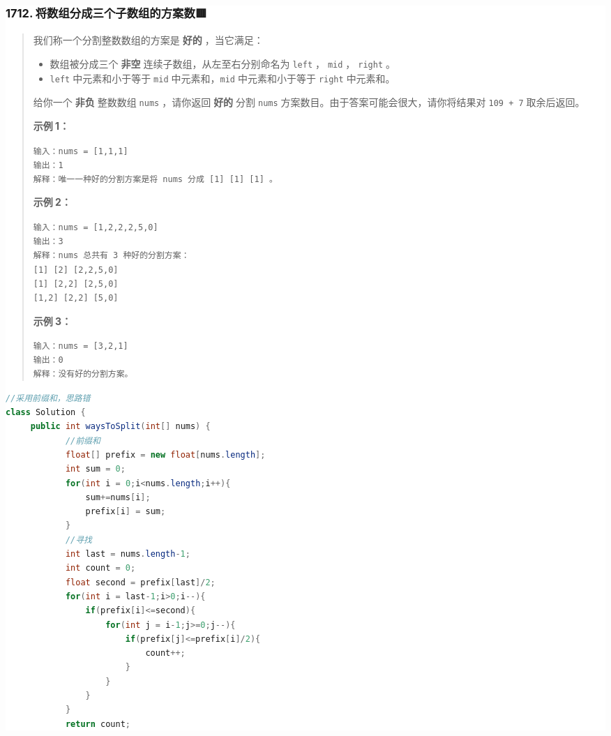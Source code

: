 ### 1712. 将数组分成三个子数组的方案数🟥

> 我们称一个分割整数数组的方案是 **好的** ，当它满足：
>
> - 数组被分成三个 **非空** 连续子数组，从左至右分别命名为 `left` ， `mid` ， `right` 。
> - `left` 中元素和小于等于 `mid` 中元素和，`mid` 中元素和小于等于 `right` 中元素和。
>
> 给你一个 **非负** 整数数组 `nums` ，请你返回 **好的** 分割 `nums` 方案数目。由于答案可能会很大，请你将结果对 `109 + 7` 取余后返回。
>
> 
>
> **示例 1：**
>
> ```
> 输入：nums = [1,1,1]
> 输出：1
> 解释：唯一一种好的分割方案是将 nums 分成 [1] [1] [1] 。
> ```
>
> **示例 2：**
>
> ```
> 输入：nums = [1,2,2,2,5,0]
> 输出：3
> 解释：nums 总共有 3 种好的分割方案：
> [1] [2] [2,2,5,0]
> [1] [2,2] [2,5,0]
> [1,2] [2,2] [5,0]
> ```
>
> **示例 3：**
>
> ```
> 输入：nums = [3,2,1]
> 输出：0
> 解释：没有好的分割方案。
> ```
>

```java
//采用前缀和，思路错
class Solution {
     public int waysToSplit(int[] nums) {
            //前缀和
            float[] prefix = new float[nums.length];
            int sum = 0;
            for(int i = 0;i<nums.length;i++){
                sum+=nums[i];
                prefix[i] = sum;
            }
            //寻找
            int last = nums.length-1;
            int count = 0;
            float second = prefix[last]/2;
            for(int i = last-1;i>0;i--){
                if(prefix[i]<=second){
                    for(int j = i-1;j>=0;j--){
                        if(prefix[j]<=prefix[i]/2){
                            count++;
                        }
                    }
                }
            }
            return count;
```